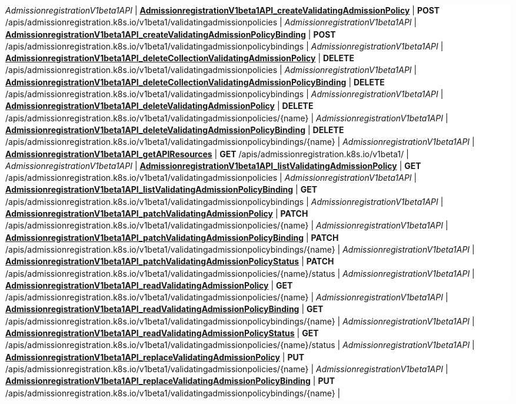 *AdmissionregistrationV1beta1API* | [**AdmissionregistrationV1beta1API_createValidatingAdmissionPolicy**](docs/AdmissionregistrationV1beta1API.md#AdmissionregistrationV1beta1API_createValidatingAdmissionPolicy) | **POST** /apis/admissionregistration.k8s.io/v1beta1/validatingadmissionpolicies | 
*AdmissionregistrationV1beta1API* | [**AdmissionregistrationV1beta1API_createValidatingAdmissionPolicyBinding**](docs/AdmissionregistrationV1beta1API.md#AdmissionregistrationV1beta1API_createValidatingAdmissionPolicyBinding) | **POST** /apis/admissionregistration.k8s.io/v1beta1/validatingadmissionpolicybindings | 
*AdmissionregistrationV1beta1API* | [**AdmissionregistrationV1beta1API_deleteCollectionValidatingAdmissionPolicy**](docs/AdmissionregistrationV1beta1API.md#AdmissionregistrationV1beta1API_deleteCollectionValidatingAdmissionPolicy) | **DELETE** /apis/admissionregistration.k8s.io/v1beta1/validatingadmissionpolicies | 
*AdmissionregistrationV1beta1API* | [**AdmissionregistrationV1beta1API_deleteCollectionValidatingAdmissionPolicyBinding**](docs/AdmissionregistrationV1beta1API.md#AdmissionregistrationV1beta1API_deleteCollectionValidatingAdmissionPolicyBinding) | **DELETE** /apis/admissionregistration.k8s.io/v1beta1/validatingadmissionpolicybindings | 
*AdmissionregistrationV1beta1API* | [**AdmissionregistrationV1beta1API_deleteValidatingAdmissionPolicy**](docs/AdmissionregistrationV1beta1API.md#AdmissionregistrationV1beta1API_deleteValidatingAdmissionPolicy) | **DELETE** /apis/admissionregistration.k8s.io/v1beta1/validatingadmissionpolicies/{name} | 
*AdmissionregistrationV1beta1API* | [**AdmissionregistrationV1beta1API_deleteValidatingAdmissionPolicyBinding**](docs/AdmissionregistrationV1beta1API.md#AdmissionregistrationV1beta1API_deleteValidatingAdmissionPolicyBinding) | **DELETE** /apis/admissionregistration.k8s.io/v1beta1/validatingadmissionpolicybindings/{name} | 
*AdmissionregistrationV1beta1API* | [**AdmissionregistrationV1beta1API_getAPIResources**](docs/AdmissionregistrationV1beta1API.md#AdmissionregistrationV1beta1API_getAPIResources) | **GET** /apis/admissionregistration.k8s.io/v1beta1/ | 
*AdmissionregistrationV1beta1API* | [**AdmissionregistrationV1beta1API_listValidatingAdmissionPolicy**](docs/AdmissionregistrationV1beta1API.md#AdmissionregistrationV1beta1API_listValidatingAdmissionPolicy) | **GET** /apis/admissionregistration.k8s.io/v1beta1/validatingadmissionpolicies | 
*AdmissionregistrationV1beta1API* | [**AdmissionregistrationV1beta1API_listValidatingAdmissionPolicyBinding**](docs/AdmissionregistrationV1beta1API.md#AdmissionregistrationV1beta1API_listValidatingAdmissionPolicyBinding) | **GET** /apis/admissionregistration.k8s.io/v1beta1/validatingadmissionpolicybindings | 
*AdmissionregistrationV1beta1API* | [**AdmissionregistrationV1beta1API_patchValidatingAdmissionPolicy**](docs/AdmissionregistrationV1beta1API.md#AdmissionregistrationV1beta1API_patchValidatingAdmissionPolicy) | **PATCH** /apis/admissionregistration.k8s.io/v1beta1/validatingadmissionpolicies/{name} | 
*AdmissionregistrationV1beta1API* | [**AdmissionregistrationV1beta1API_patchValidatingAdmissionPolicyBinding**](docs/AdmissionregistrationV1beta1API.md#AdmissionregistrationV1beta1API_patchValidatingAdmissionPolicyBinding) | **PATCH** /apis/admissionregistration.k8s.io/v1beta1/validatingadmissionpolicybindings/{name} | 
*AdmissionregistrationV1beta1API* | [**AdmissionregistrationV1beta1API_patchValidatingAdmissionPolicyStatus**](docs/AdmissionregistrationV1beta1API.md#AdmissionregistrationV1beta1API_patchValidatingAdmissionPolicyStatus) | **PATCH** /apis/admissionregistration.k8s.io/v1beta1/validatingadmissionpolicies/{name}/status | 
*AdmissionregistrationV1beta1API* | [**AdmissionregistrationV1beta1API_readValidatingAdmissionPolicy**](docs/AdmissionregistrationV1beta1API.md#AdmissionregistrationV1beta1API_readValidatingAdmissionPolicy) | **GET** /apis/admissionregistration.k8s.io/v1beta1/validatingadmissionpolicies/{name} | 
*AdmissionregistrationV1beta1API* | [**AdmissionregistrationV1beta1API_readValidatingAdmissionPolicyBinding**](docs/AdmissionregistrationV1beta1API.md#AdmissionregistrationV1beta1API_readValidatingAdmissionPolicyBinding) | **GET** /apis/admissionregistration.k8s.io/v1beta1/validatingadmissionpolicybindings/{name} | 
*AdmissionregistrationV1beta1API* | [**AdmissionregistrationV1beta1API_readValidatingAdmissionPolicyStatus**](docs/AdmissionregistrationV1beta1API.md#AdmissionregistrationV1beta1API_readValidatingAdmissionPolicyStatus) | **GET** /apis/admissionregistration.k8s.io/v1beta1/validatingadmissionpolicies/{name}/status | 
*AdmissionregistrationV1beta1API* | [**AdmissionregistrationV1beta1API_replaceValidatingAdmissionPolicy**](docs/AdmissionregistrationV1beta1API.md#AdmissionregistrationV1beta1API_replaceValidatingAdmissionPolicy) | **PUT** /apis/admissionregistration.k8s.io/v1beta1/validatingadmissionpolicies/{name} | 
*AdmissionregistrationV1beta1API* | [**AdmissionregistrationV1beta1API_replaceValidatingAdmissionPolicyBinding**](docs/AdmissionregistrationV1beta1API.md#AdmissionregistrationV1beta1API_replaceValidatingAdmissionPolicyBinding) | **PUT** /apis/admissionregistration.k8s.io/v1beta1/validatingadmissionpolicybindings/{name} | 